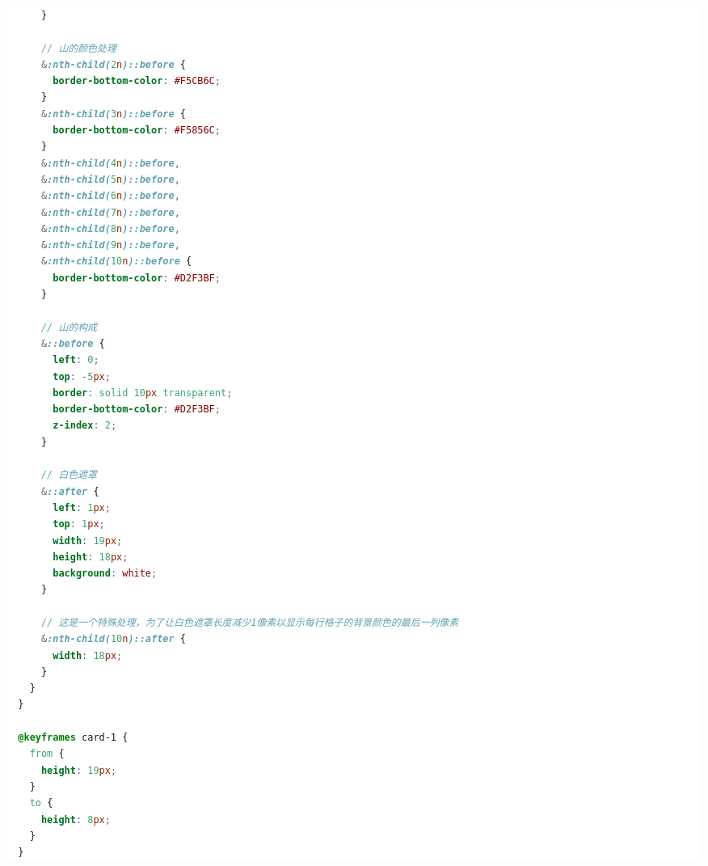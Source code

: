 ```Scss
      }
  
      // 山的颜色处理
      &:nth-child(2n)::before {
        border-bottom-color: #F5CB6C;
      }
      &:nth-child(3n)::before {
        border-bottom-color: #F5856C;
      }
      &:nth-child(4n)::before,
      &:nth-child(5n)::before,
      &:nth-child(6n)::before,
      &:nth-child(7n)::before,
      &:nth-child(8n)::before,
      &:nth-child(9n)::before,
      &:nth-child(10n)::before {
        border-bottom-color: #D2F3BF;
      }
      
      // 山的构成
      &::before {
        left: 0;
        top: -5px;
        border: solid 10px transparent;
        border-bottom-color: #D2F3BF;
        z-index: 2;
      }
  
      // 白色遮罩
      &::after {
        left: 1px;
        top: 1px;
        width: 19px;
        height: 18px;
        background: white;
      }
  
      // 这是一个特殊处理，为了让白色遮罩长度减少1像素以显示每行格子的背景颜色的最后一列像素
      &:nth-child(10n)::after {
        width: 18px;
      }
    }
  }
  
  @keyframes card-1 {
    from {
      height: 19px;
    }
    to {
      height: 8px;
    }
  }
```
